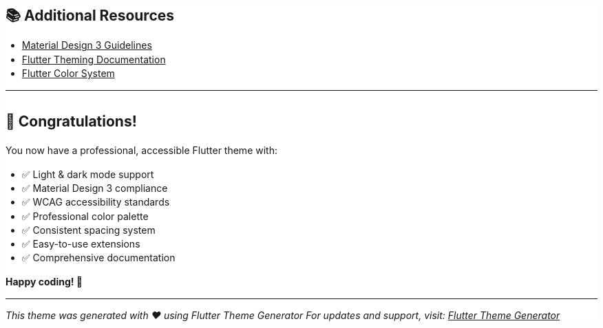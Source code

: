 
## 📚 Additional Resources

- [Material Design 3 Guidelines](https://m3.material.io/)
- [Flutter Theming Documentation](https://docs.flutter.dev/cookbook/design/themes)
- [Flutter Color System](https://docs.flutter.dev/cookbook/design/package-fonts)

---

## 🎉 Congratulations!

You now have a professional, accessible Flutter theme with:
- ✅ Light & dark mode support
- ✅ Material Design 3 compliance  
- ✅ WCAG accessibility standards
- ✅ Professional color palette
- ✅ Consistent spacing system
- ✅ Easy-to-use extensions
- ✅ Comprehensive documentation

**Happy coding! 🚀**

---

*This theme was generated with ❤️ using Flutter Theme Generator*
*For updates and support, visit: [Flutter Theme Generator](https://github.com/your-repo)*
